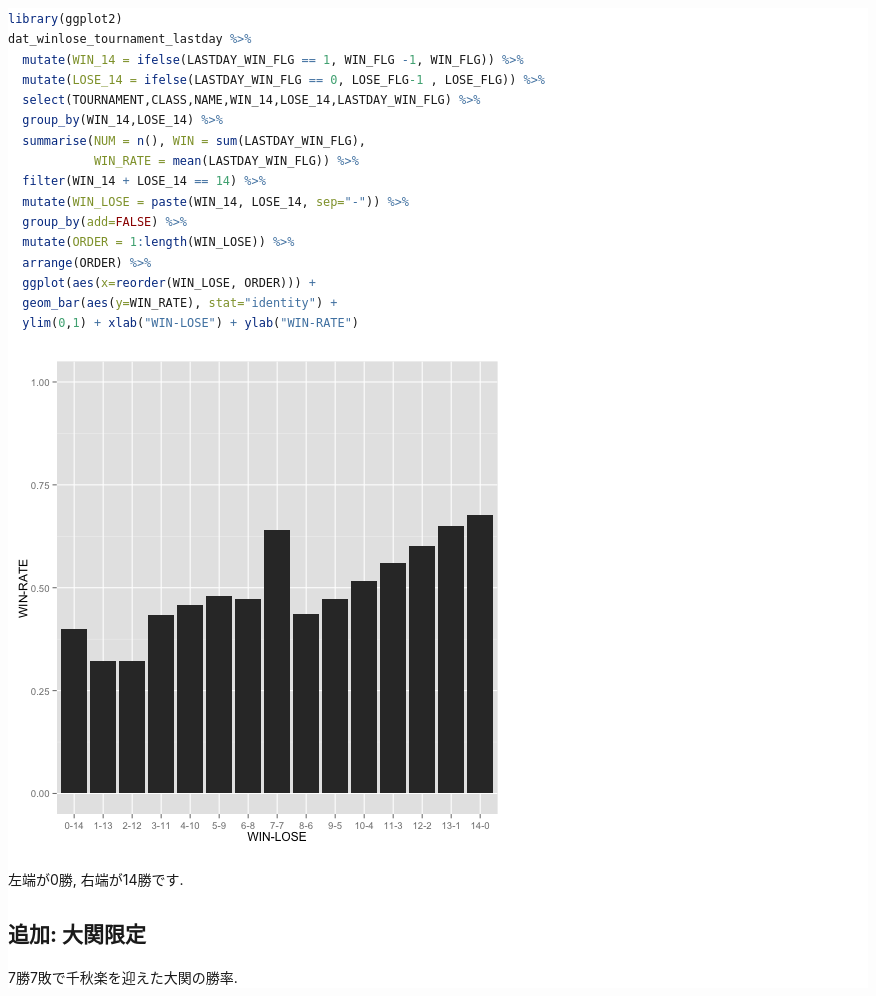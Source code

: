 ```r
library(ggplot2)
dat_winlose_tournament_lastday %>% 
  mutate(WIN_14 = ifelse(LASTDAY_WIN_FLG == 1, WIN_FLG -1, WIN_FLG)) %>% 
  mutate(LOSE_14 = ifelse(LASTDAY_WIN_FLG == 0, LOSE_FLG-1 , LOSE_FLG)) %>%
  select(TOURNAMENT,CLASS,NAME,WIN_14,LOSE_14,LASTDAY_WIN_FLG) %>% 
  group_by(WIN_14,LOSE_14) %>% 
  summarise(NUM = n(), WIN = sum(LASTDAY_WIN_FLG), 
            WIN_RATE = mean(LASTDAY_WIN_FLG)) %>% 
  filter(WIN_14 + LOSE_14 == 14) %>% 
  mutate(WIN_LOSE = paste(WIN_14, LOSE_14, sep="-")) %>% 
  group_by(add=FALSE) %>%
  mutate(ORDER = 1:length(WIN_LOSE)) %>% 
  arrange(ORDER) %>% 
  ggplot(aes(x=reorder(WIN_LOSE, ORDER))) + 
  geom_bar(aes(y=WIN_RATE), stat="identity") + 
  ylim(0,1) + xlab("WIN-LOSE") + ylab("WIN-RATE")
```

![plot of chunk unnamed-chunk-8](figure/unnamed-chunk-8-1.png) 

左端が0勝, 右端が14勝です. 

## 追加: 大関限定

7勝7敗で千秋楽を迎えた大関の勝率. 
